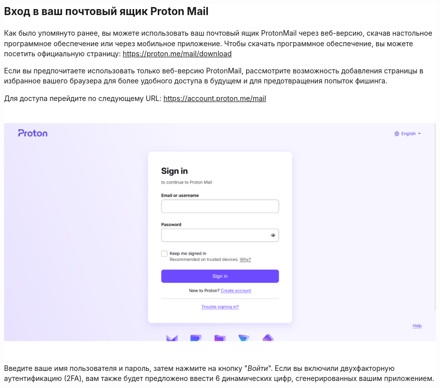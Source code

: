 ## Вход в ваш почтовый ящик Proton Mail

Как было упомянуто ранее, вы можете использовать ваш почтовый ящик ProtonMail через веб-версию, скачав настольное программное обеспечение или через мобильное приложение. Чтобы скачать программное обеспечение, вы можете посетить официальную страницу: https://proton.me/mail/download

Если вы предпочитаете использовать только веб-версию ProtonMail, рассмотрите возможность добавления страницы в избранное вашего браузера для более удобного доступа в будущем и для предотвращения попыток фишинга.

Для доступа перейдите по следующему URL: https://account.proton.me/mail

![proton](assets/notext/46.webp)

Введите ваше имя пользователя и пароль, затем нажмите на кнопку "*Войти*". Если вы включили двухфакторную аутентификацию (2FA), вам также будет предложено ввести 6 динамических цифр, сгенерированных вашим приложением.
